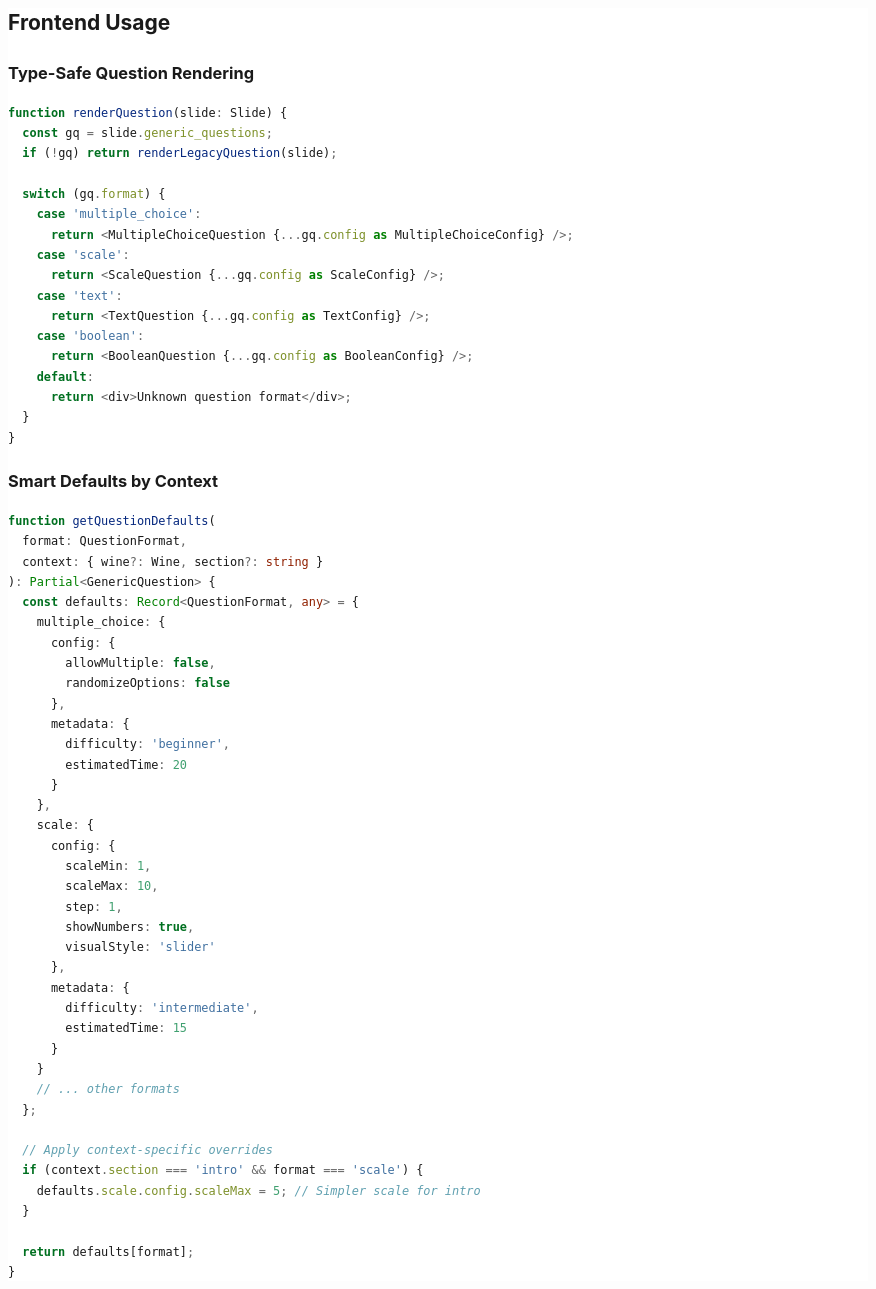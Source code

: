 ## Frontend Usage

### Type-Safe Question Rendering
```typescript
function renderQuestion(slide: Slide) {
  const gq = slide.generic_questions;
  if (!gq) return renderLegacyQuestion(slide);
  
  switch (gq.format) {
    case 'multiple_choice':
      return <MultipleChoiceQuestion {...gq.config as MultipleChoiceConfig} />;
    case 'scale':
      return <ScaleQuestion {...gq.config as ScaleConfig} />;
    case 'text':
      return <TextQuestion {...gq.config as TextConfig} />;
    case 'boolean':
      return <BooleanQuestion {...gq.config as BooleanConfig} />;
    default:
      return <div>Unknown question format</div>;
  }
}
```

### Smart Defaults by Context
```typescript
function getQuestionDefaults(
  format: QuestionFormat, 
  context: { wine?: Wine, section?: string }
): Partial<GenericQuestion> {
  const defaults: Record<QuestionFormat, any> = {
    multiple_choice: {
      config: {
        allowMultiple: false,
        randomizeOptions: false
      },
      metadata: {
        difficulty: 'beginner',
        estimatedTime: 20
      }
    },
    scale: {
      config: {
        scaleMin: 1,
        scaleMax: 10,
        step: 1,
        showNumbers: true,
        visualStyle: 'slider'
      },
      metadata: {
        difficulty: 'intermediate',
        estimatedTime: 15
      }
    }
    // ... other formats
  };
  
  // Apply context-specific overrides
  if (context.section === 'intro' && format === 'scale') {
    defaults.scale.config.scaleMax = 5; // Simpler scale for intro
  }
  
  return defaults[format];
}
```